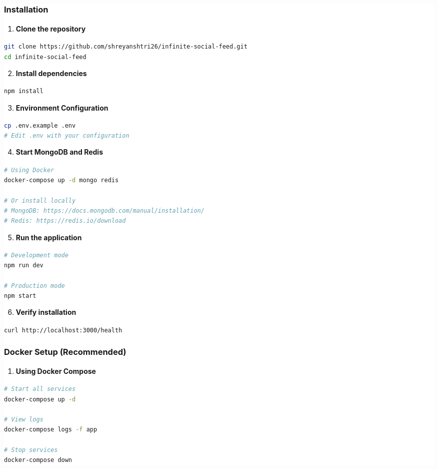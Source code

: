 ### Installation

1. **Clone the repository**
```bash
git clone https://github.com/shreyanshtri26/infinite-social-feed.git
cd infinite-social-feed
```

2. **Install dependencies**
```bash
npm install
```

3. **Environment Configuration**
```bash
cp .env.example .env
# Edit .env with your configuration
```

4. **Start MongoDB and Redis**
```bash
# Using Docker
docker-compose up -d mongo redis

# Or install locally
# MongoDB: https://docs.mongodb.com/manual/installation/
# Redis: https://redis.io/download
```

5. **Run the application**
```bash
# Development mode
npm run dev

# Production mode
npm start
```

6. **Verify installation**
```bash
curl http://localhost:3000/health
```

### Docker Setup (Recommended)

1. **Using Docker Compose**
```bash
# Start all services
docker-compose up -d

# View logs
docker-compose logs -f app

# Stop services
docker-compose down
```
